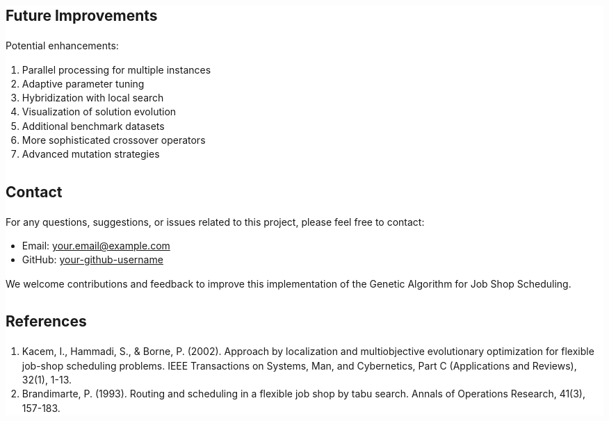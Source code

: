 ## Future Improvements

Potential enhancements:
1. Parallel processing for multiple instances
2. Adaptive parameter tuning
3. Hybridization with local search
4. Visualization of solution evolution
5. Additional benchmark datasets
6. More sophisticated crossover operators
7. Advanced mutation strategies

## Contact

For any questions, suggestions, or issues related to this project, please feel free to contact:

- Email: [your.email@example.com](yassine.elalami5@usmba.ac.ma)
- GitHub: [your-github-username](https://github.com/YassineElALAMI)

We welcome contributions and feedback to improve this implementation of the Genetic Algorithm for Job Shop Scheduling.

## References

1. Kacem, I., Hammadi, S., & Borne, P. (2002). Approach by localization and multiobjective evolutionary optimization for flexible job-shop scheduling problems. IEEE Transactions on Systems, Man, and Cybernetics, Part C (Applications and Reviews), 32(1), 1-13.
2. Brandimarte, P. (1993). Routing and scheduling in a flexible job shop by tabu search. Annals of Operations Research, 41(3), 157-183.
